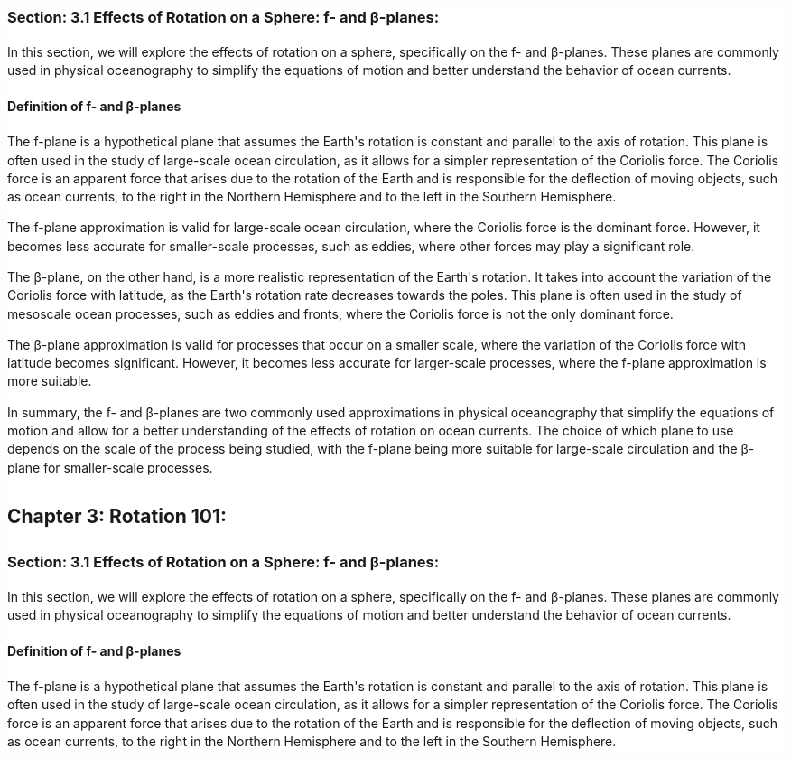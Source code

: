 ### Section: 3.1 Effects of Rotation on a Sphere: f- and β-planes:

In this section, we will explore the effects of rotation on a sphere, specifically on the f- and β-planes. These planes are commonly used in physical oceanography to simplify the equations of motion and better understand the behavior of ocean currents.

#### Definition of f- and β-planes

The f-plane is a hypothetical plane that assumes the Earth's rotation is constant and parallel to the axis of rotation. This plane is often used in the study of large-scale ocean circulation, as it allows for a simpler representation of the Coriolis force. The Coriolis force is an apparent force that arises due to the rotation of the Earth and is responsible for the deflection of moving objects, such as ocean currents, to the right in the Northern Hemisphere and to the left in the Southern Hemisphere.

The f-plane approximation is valid for large-scale ocean circulation, where the Coriolis force is the dominant force. However, it becomes less accurate for smaller-scale processes, such as eddies, where other forces may play a significant role.

The β-plane, on the other hand, is a more realistic representation of the Earth's rotation. It takes into account the variation of the Coriolis force with latitude, as the Earth's rotation rate decreases towards the poles. This plane is often used in the study of mesoscale ocean processes, such as eddies and fronts, where the Coriolis force is not the only dominant force.

The β-plane approximation is valid for processes that occur on a smaller scale, where the variation of the Coriolis force with latitude becomes significant. However, it becomes less accurate for larger-scale processes, where the f-plane approximation is more suitable.

In summary, the f- and β-planes are two commonly used approximations in physical oceanography that simplify the equations of motion and allow for a better understanding of the effects of rotation on ocean currents. The choice of which plane to use depends on the scale of the process being studied, with the f-plane being more suitable for large-scale circulation and the β-plane for smaller-scale processes. 


## Chapter 3: Rotation 101:

### Section: 3.1 Effects of Rotation on a Sphere: f- and β-planes:

In this section, we will explore the effects of rotation on a sphere, specifically on the f- and β-planes. These planes are commonly used in physical oceanography to simplify the equations of motion and better understand the behavior of ocean currents.

#### Definition of f- and β-planes

The f-plane is a hypothetical plane that assumes the Earth's rotation is constant and parallel to the axis of rotation. This plane is often used in the study of large-scale ocean circulation, as it allows for a simpler representation of the Coriolis force. The Coriolis force is an apparent force that arises due to the rotation of the Earth and is responsible for the deflection of moving objects, such as ocean currents, to the right in the Northern Hemisphere and to the left in the Southern Hemisphere.

